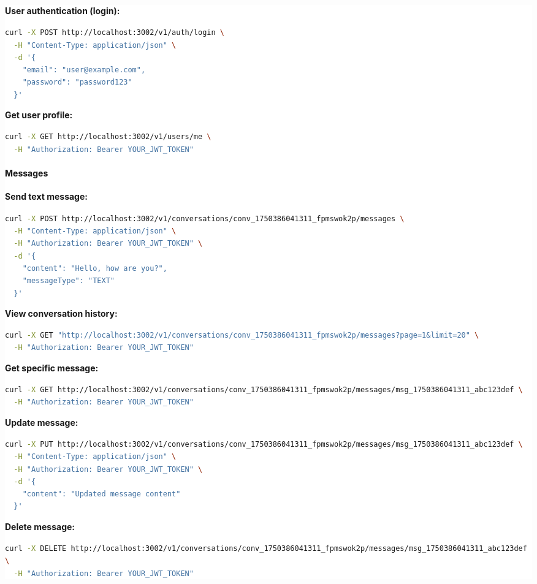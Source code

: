 **User authentication (login):**
```bash
curl -X POST http://localhost:3002/v1/auth/login \
  -H "Content-Type: application/json" \
  -d '{
    "email": "user@example.com",
    "password": "password123"
  }'
```

**Get user profile:**
```bash
curl -X GET http://localhost:3002/v1/users/me \
  -H "Authorization: Bearer YOUR_JWT_TOKEN"
```

#### Messages

**Send text message:**
```bash
curl -X POST http://localhost:3002/v1/conversations/conv_1750386041311_fpmswok2p/messages \
  -H "Content-Type: application/json" \
  -H "Authorization: Bearer YOUR_JWT_TOKEN" \
  -d '{
    "content": "Hello, how are you?",
    "messageType": "TEXT"
  }'
```

**View conversation history:**
```bash
curl -X GET "http://localhost:3002/v1/conversations/conv_1750386041311_fpmswok2p/messages?page=1&limit=20" \
  -H "Authorization: Bearer YOUR_JWT_TOKEN"
```

**Get specific message:**
```bash
curl -X GET http://localhost:3002/v1/conversations/conv_1750386041311_fpmswok2p/messages/msg_1750386041311_abc123def \
  -H "Authorization: Bearer YOUR_JWT_TOKEN"
```

**Update message:**
```bash
curl -X PUT http://localhost:3002/v1/conversations/conv_1750386041311_fpmswok2p/messages/msg_1750386041311_abc123def \
  -H "Content-Type: application/json" \
  -H "Authorization: Bearer YOUR_JWT_TOKEN" \
  -d '{
    "content": "Updated message content"
  }'
```

**Delete message:**
```bash
curl -X DELETE http://localhost:3002/v1/conversations/conv_1750386041311_fpmswok2p/messages/msg_1750386041311_abc123def \
  -H "Authorization: Bearer YOUR_JWT_TOKEN"
```
